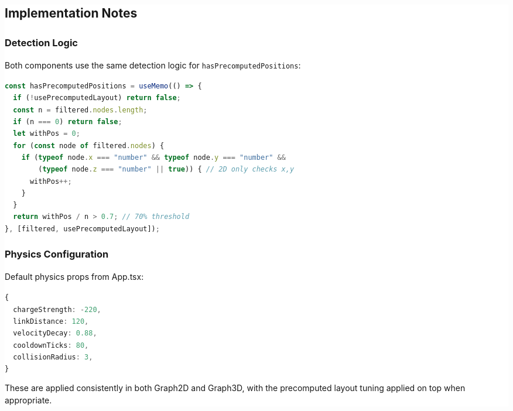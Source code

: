 
## Implementation Notes

### Detection Logic
Both components use the same detection logic for `hasPrecomputedPositions`:
```typescript
const hasPrecomputedPositions = useMemo(() => {
  if (!usePrecomputedLayout) return false;
  const n = filtered.nodes.length;
  if (n === 0) return false;
  let withPos = 0;
  for (const node of filtered.nodes) {
    if (typeof node.x === "number" && typeof node.y === "number" && 
        (typeof node.z === "number" || true)) { // 2D only checks x,y
      withPos++;
    }
  }
  return withPos / n > 0.7; // 70% threshold
}, [filtered, usePrecomputedLayout]);
```

### Physics Configuration
Default physics props from App.tsx:
```typescript
{
  chargeStrength: -220,
  linkDistance: 120,
  velocityDecay: 0.88,
  cooldownTicks: 80,
  collisionRadius: 3,
}
```

These are applied consistently in both Graph2D and Graph3D, with the precomputed layout tuning applied on top when appropriate.
